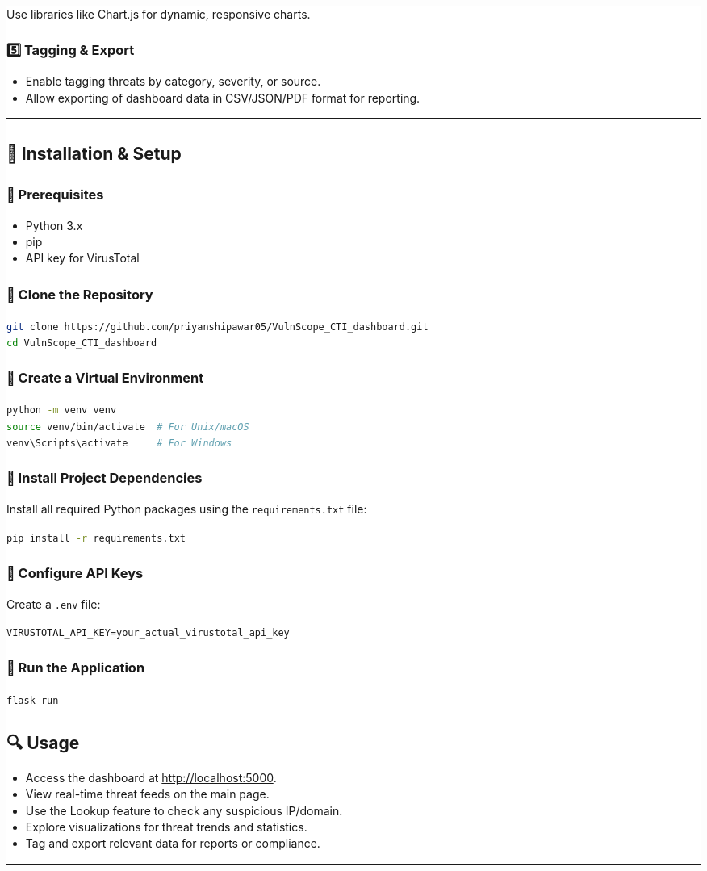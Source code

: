 Use libraries like Chart.js for dynamic, responsive charts.

### 5️⃣ Tagging & Export
- Enable tagging threats by category, severity, or source.
- Allow exporting of dashboard data in CSV/JSON/PDF format for reporting.

---


## 🚀 Installation & Setup

### 🔹 Prerequisites
- Python 3.x
- pip
- API key for VirusTotal

### 🔹 Clone the Repository
```bash
git clone https://github.com/priyanshipawar05/VulnScope_CTI_dashboard.git
cd VulnScope_CTI_dashboard
```

### 🔹 Create a Virtual Environment
```bash
python -m venv venv
source venv/bin/activate  # For Unix/macOS
venv\Scripts\activate     # For Windows
```

### 🔹 Install Project Dependencies
Install all required Python packages using the `requirements.txt` file:
```bash
pip install -r requirements.txt
```

### 🔹 Configure API Keys
Create a `.env` file:
```env
VIRUSTOTAL_API_KEY=your_actual_virustotal_api_key

```

### 🔹 Run the Application
```bash
flask run  
```


## 🔍 Usage
- Access the dashboard at [http://localhost:5000](http://localhost:5000).
- View real-time threat feeds on the main page.
- Use the Lookup feature to check any suspicious IP/domain.
- Explore visualizations for threat trends and statistics.
- Tag and export relevant data for reports or compliance.

---